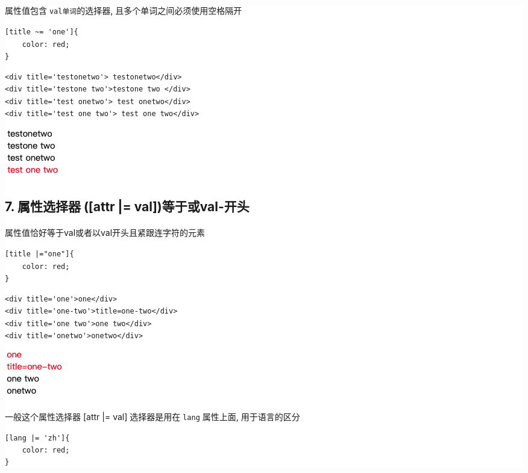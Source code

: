 属性值包含 `val单词`的选择器, 且多个单词之间必须使用空格隔开

```
[title ~= 'one']{
	color: red;
}
```



```
<div title='testonetwo'> testonetwo</div>
<div title='testone two'>testone two </div>
<div title='test onetwo'> test onetwo</div>
<div title='test one two'> test one two</div>
```



![Snip20191113_2](Snip20191113_2.png) 





## 7. 属性选择器 ([attr |= val])等于或val-开头

属性值恰好等于val或者以val开头且紧跟连字符的元素

```
[title |="one"]{
	color: red;
}
```



```
<div title='one'>one</div>
<div title='one-two'>title=one-two</div>
<div title='one two'>one two</div>
<div title='onetwo'>onetwo</div>
```

![Snip20191113_5](Snip20191113_6.png) 

 一般这个属性选择器 [attr |= val] 选择器是用在 `lang` 属性上面, 用于语言的区分

```
[lang |= 'zh']{
	color: red;
}
```
